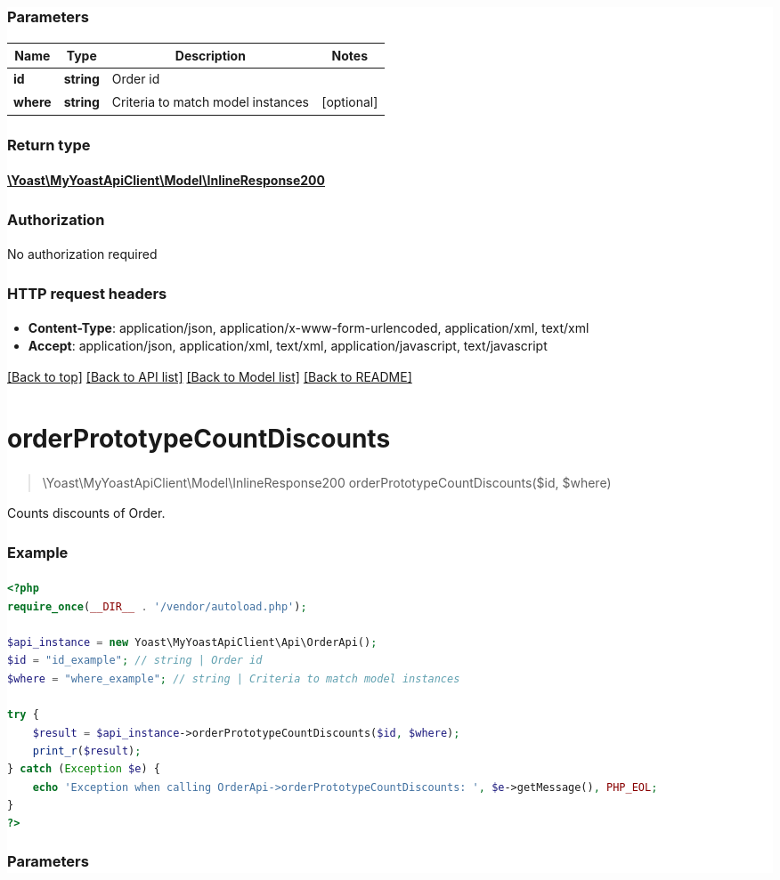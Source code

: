 ```php
```

### Parameters

Name | Type | Description  | Notes
------------- | ------------- | ------------- | -------------
 **id** | **string**| Order id |
 **where** | **string**| Criteria to match model instances | [optional]

### Return type

[**\Yoast\MyYoastApiClient\Model\InlineResponse200**](../Model/InlineResponse200.md)

### Authorization

No authorization required

### HTTP request headers

 - **Content-Type**: application/json, application/x-www-form-urlencoded, application/xml, text/xml
 - **Accept**: application/json, application/xml, text/xml, application/javascript, text/javascript

[[Back to top]](#) [[Back to API list]](../../README.md#documentation-for-api-endpoints) [[Back to Model list]](../../README.md#documentation-for-models) [[Back to README]](../../README.md)

# **orderPrototypeCountDiscounts**
> \Yoast\MyYoastApiClient\Model\InlineResponse200 orderPrototypeCountDiscounts($id, $where)

Counts discounts of Order.

### Example
```php
<?php
require_once(__DIR__ . '/vendor/autoload.php');

$api_instance = new Yoast\MyYoastApiClient\Api\OrderApi();
$id = "id_example"; // string | Order id
$where = "where_example"; // string | Criteria to match model instances

try {
    $result = $api_instance->orderPrototypeCountDiscounts($id, $where);
    print_r($result);
} catch (Exception $e) {
    echo 'Exception when calling OrderApi->orderPrototypeCountDiscounts: ', $e->getMessage(), PHP_EOL;
}
?>
```

### Parameters
